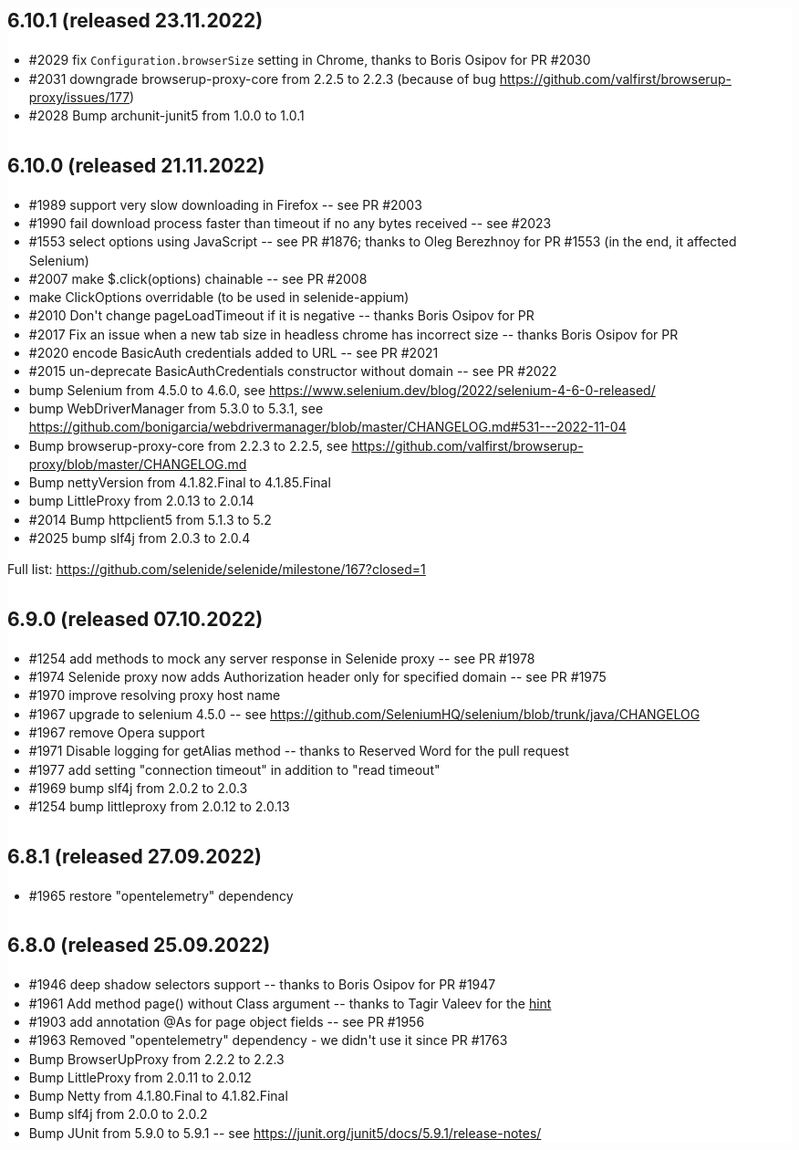 ## 6.10.1 (released 23.11.2022)
* #2029 fix `Configuration.browserSize` setting in Chrome, thanks to Boris Osipov for PR #2030
* #2031 downgrade browserup-proxy-core from 2.2.5 to 2.2.3 (because of bug https://github.com/valfirst/browserup-proxy/issues/177)
* #2028 Bump archunit-junit5 from 1.0.0 to 1.0.1

## 6.10.0 (released 21.11.2022)
* #1989 support very slow downloading in Firefox  --  see PR #2003
* #1990 fail download process faster than timeout if no any bytes received  --  see #2023
* #1553 select options using JavaScript  -- see PR #1876;  thanks to Oleg Berezhnoy for PR #1553 (in the end, it affected Selenium)
* #2007 make $.click(options) chainable  --  see PR #2008
* make ClickOptions overridable (to be used in selenide-appium)
* #2010 Don't change pageLoadTimeout if it is negative  --  thanks Boris Osipov for PR
* #2017 Fix an issue when a new tab size in headless chrome has incorrect size  --  thanks Boris Osipov for PR
* #2020 encode BasicAuth credentials added to URL  --  see PR #2021
* #2015 un-deprecate BasicAuthCredentials constructor without domain  --  see PR #2022
* bump Selenium from 4.5.0 to 4.6.0, see https://www.selenium.dev/blog/2022/selenium-4-6-0-released/
* bump WebDriverManager from 5.3.0 to 5.3.1, see https://github.com/bonigarcia/webdrivermanager/blob/master/CHANGELOG.md#531---2022-11-04
* Bump browserup-proxy-core from 2.2.3 to 2.2.5, see https://github.com/valfirst/browserup-proxy/blob/master/CHANGELOG.md
* Bump nettyVersion from 4.1.82.Final to 4.1.85.Final
* bump LittleProxy from 2.0.13 to 2.0.14
* #2014 Bump httpclient5 from 5.1.3 to 5.2
* #2025 bump slf4j from 2.0.3 to 2.0.4

Full list: https://github.com/selenide/selenide/milestone/167?closed=1

## 6.9.0 (released 07.10.2022)
* #1254 add methods to mock any server response in Selenide proxy  --  see PR #1978
* #1974 Selenide proxy now adds Authorization header only for specified domain -- see PR #1975
* #1970 improve resolving proxy host name
* #1967 upgrade to selenium 4.5.0 -- see https://github.com/SeleniumHQ/selenium/blob/trunk/java/CHANGELOG
* #1967 remove Opera support
* #1971 Disable logging for getAlias method  --  thanks to Reserved Word for the pull request
* #1977 add setting "connection timeout" in addition to "read timeout"
* #1969 bump slf4j from 2.0.2 to 2.0.3
* #1254 bump littleproxy from 2.0.12 to 2.0.13

## 6.8.1 (released 27.09.2022)
* #1965 restore "opentelemetry" dependency

## 6.8.0 (released 25.09.2022)
* #1946 deep shadow selectors support  --  thanks to Boris Osipov for PR #1947
* #1961 Add method page() without Class argument  --  thanks to Tagir Valeev for the [hint](https://twitter.com/tagir_valeev/status/1262763570904719361)
* #1903 add annotation @As for page object fields  --  see PR #1956
* #1963 Removed "opentelemetry" dependency - we didn't use it since PR #1763
* Bump BrowserUpProxy from 2.2.2 to 2.2.3
* Bump LittleProxy from 2.0.11 to 2.0.12
* Bump Netty from 4.1.80.Final to 4.1.82.Final
* Bump slf4j from 2.0.0 to 2.0.2
* Bump JUnit from 5.9.0 to 5.9.1  --  see https://junit.org/junit5/docs/5.9.1/release-notes/
